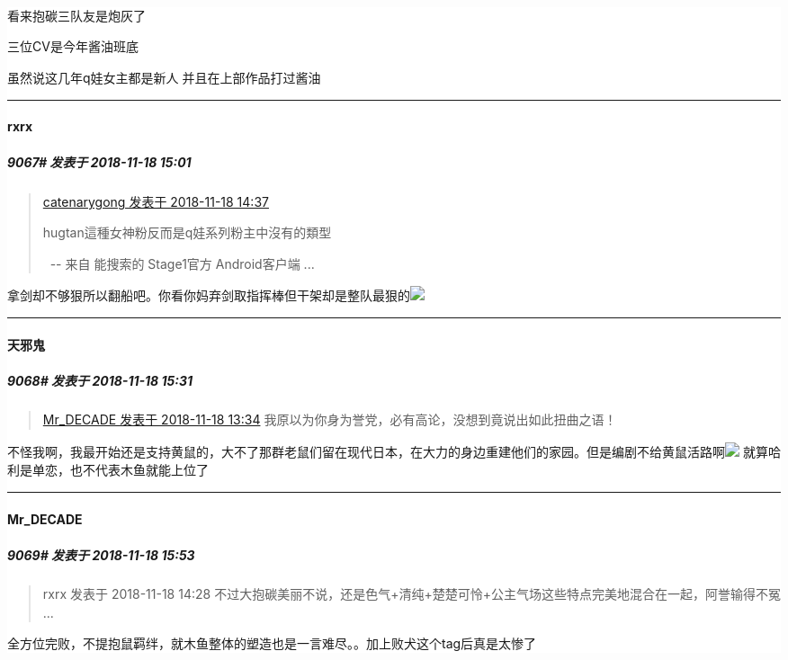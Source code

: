 


看来抱碳三队友是炮灰了

三位CV是今年酱油班底


虽然说这几年q娃女主都是新人 并且在上部作品打过酱油







-----

####  rxrx  
##### 9067#       发表于 2018-11-18 15:01



<blockquote><a href="httphttps://bbs.saraba1st.com/2b/forum.php?mod=redirect&amp;goto=findpost&amp;pid=41634945&amp;ptid=1553961" target="_blank">catenarygong 发表于 2018-11-18 14:37</a>

hugtan這種女神粉反而是q娃系列粉主中沒有的類型


  -- 来自 能搜索的 Stage1官方 Android客户端 ...</blockquote>
拿剑却不够狠所以翻船吧。你看你妈弃剑取指挥棒但干架却是整队最狠的<img src="https://static.saraba1st.com/image/smiley/face2017/066.png" referrerpolicy="no-referrer">







-----

####  天邪鬼  
##### 9068#       发表于 2018-11-18 15:31



<blockquote><a href="httphttps://bbs.saraba1st.com/2b/forum.php?mod=redirect&amp;goto=findpost&amp;pid=41634280&amp;ptid=1553961" target="_blank">Mr_DECADE 发表于 2018-11-18 13:34</a>
我原以为你身为誉党，必有高论，没想到竟说出如此扭曲之语！</blockquote>
不怪我啊，我最开始还是支持黄鼠的，大不了那群老鼠们留在现代日本，在大力的身边重建他们的家园。但是编剧不给黄鼠活路啊<img src="https://static.saraba1st.com/image/smiley/face2017/053.png" referrerpolicy="no-referrer">
就算哈利是单恋，也不代表木鱼就能上位了







-----

####  Mr_DECADE  
##### 9069#       发表于 2018-11-18 15:53



<blockquote>rxrx 发表于 2018-11-18 14:28
不过大抱碳美丽不说，还是色气+清纯+楚楚可怜+公主气场这些特点完美地混合在一起，阿誉输得不冤 ...</blockquote>
全方位完败，不提抱鼠羁绊，就木鱼整体的塑造也是一言难尽。。加上败犬这个tag后真是太惨了
